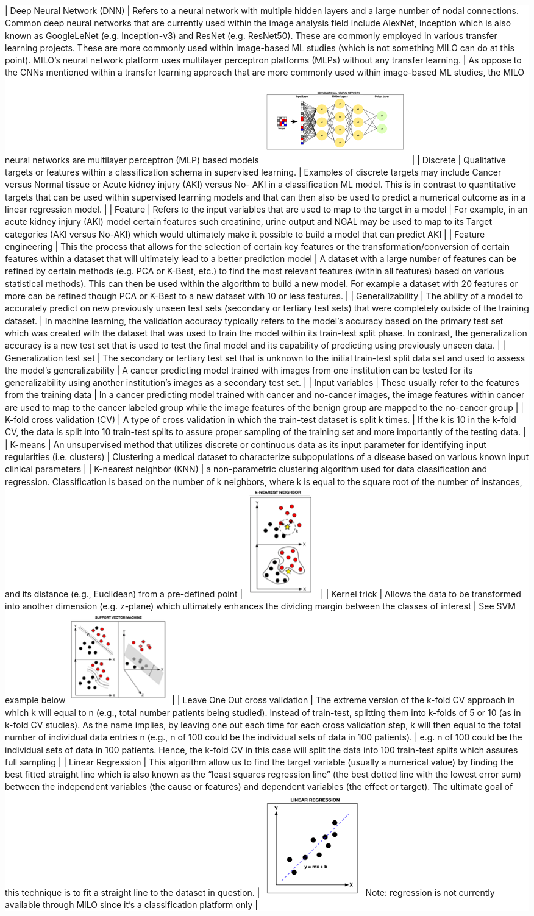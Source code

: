 | Deep Neural Network (DNN) | Refers to a neural network with multiple hidden layers and a large number of nodal connections. Common deep neural networks that are currently used within the image analysis field include AlexNet, Inception which is also known as GoogleLeNet (e.g. Inception-v3) and ResNet (e.g. ResNet50). These are commonly employed in various transfer learning projects. These are more commonly used within image-based ML studies (which is not something MILO can do at this point). MILO’s neural network platform uses multilayer perceptron platforms (MLPs) without any transfer learning. | As oppose to the CNNs mentioned within a transfer learning approach that are more commonly used within image-based ML studies, the MILO neural networks are multilayer perceptron (MLP) based models ![Neural Network](./images/glossary-neural-network.png) |
| Discrete | Qualitative targets or features within a classification schema in supervised learning. | Examples of discrete targets may include Cancer versus Normal tissue or Acute kidney injury (AKI) versus No- AKI in a classification ML model. This is in contrast to quantitative targets that can be used within supervised learning models and that can then also be used to predict a numerical outcome as in a linear regression model. |
| Feature | Refers to the input variables that are used to map to the target in a model | For example, in an acute kidney injury (AKI) model certain features such creatinine, urine output and NGAL may be used to map to its Target categories (AKI versus No-AKI) which would ultimately make it possible to build a model that can predict AKI |
| Feature engineering | This the process that allows for the selection of certain key features or the transformation/conversion of certain features within a dataset that will ultimately lead to a better prediction model | A dataset with a large number of features can be refined by certain methods (e.g. PCA or K-Best, etc.) to find the most relevant features (within all features) based on various statistical methods). This can then be used within the algorithm to build a new model. For example a dataset with 20 features or more can be refined though PCA or K-Best to a new dataset with 10 or less features. |
| Generalizability | The ability of a model to accurately predict on new previously unseen test sets (secondary or tertiary test sets) that were completely outside of the training dataset. | In machine learning, the validation accuracy typically refers to the model’s accuracy based on the primary test set which was created with the dataset that was used to train the model within its train-test split phase. In contrast, the generalization accuracy is a new test set that is used to test the final model and its capability of predicting using previously unseen data. |
| Generalization test set | The secondary or tertiary test set that is unknown to the initial train-test split data set and used to assess the model’s generalizability | A cancer predicting model trained with images from one institution can be tested for its generalizability using another institution’s images as a secondary test set. |
| Input variables | These usually refer to the features from the training data | In a cancer predicting model trained with cancer and no-cancer images, the image features within cancer are used to map to the cancer labeled group while the image features of the benign group are mapped to the no-cancer group |
| K-fold cross validation (CV) | A type of cross validation in which the train-test dataset is split k times. | If the k is 10 in the k-fold CV, the data is split into 10 train-test splits to assure proper sampling of the training set and more importantly of the testing data. |
| K-means | An unsupervised method that utilizes discrete or continuous data as its input parameter for identifying input regularities (i.e. clusters) | Clustering a medical dataset to characterize subpopulations of a disease based on various known input clinical parameters |
| K-nearest neighbor (KNN) | a non-parametric clustering algorithm used for data classification and regression. Classification is based on the number of k neighbors, where k is equal to the square root of the number of instances, and its distance (e.g., Euclidean) from a pre-defined point | ![kNN](./images/glossary-knn.png) |
| Kernel trick | Allows the data to be transformed into another dimension (e.g. z-plane) which ultimately enhances the dividing margin between the classes of interest | See SVM example below ![SVM](./images/glossary-svm.png) |
| Leave One Out cross validation | The extreme version of the k-fold CV approach in which k will equal to n (e.g., total number patients being studied). Instead of train-test, splitting them into k-folds of 5 or 10 (as in k-fold CV studies). As the name implies, by leaving one out each time for each cross validation step, k will then equal to the total number of individual data entries n (e.g., n of 100 could be the individual sets of data in 100 patients). | e.g. n of 100 could be the individual sets of data in 100 patients. Hence, the k-fold CV in this case will split the data into 100 train-test splits which assures full sampling |
| Linear Regression | This algorithm allow us to find the target variable (usually a numerical value) by finding the best fitted straight line which is also known as the “least squares regression line” (the best dotted line with the lowest error sum) between the independent variables (the cause or features) and dependent variables (the effect or target). The ultimate goal of this technique is to fit a straight line to the dataset in question. | ![Linear Regression](./images/glossary-linear-regression.png) Note: regression is not currently available through MILO since it’s a classification platform only |